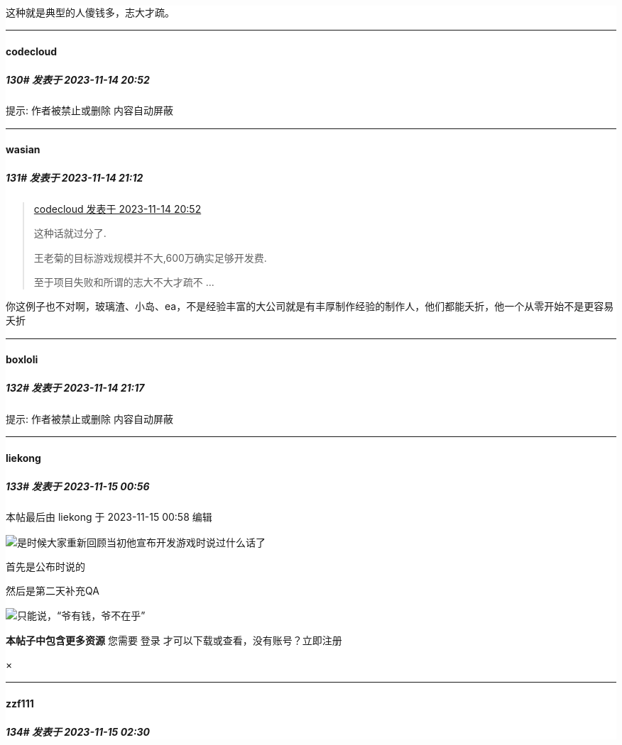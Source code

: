 这种就是典型的人傻钱多，志大才疏。

*****

####  codecloud  
##### 130#       发表于 2023-11-14 20:52

提示: 作者被禁止或删除 内容自动屏蔽

*****

####  wasian  
##### 131#       发表于 2023-11-14 21:12

<blockquote><a href="httphttps://bbs.saraba1st.com/2b/forum.php?mod=redirect&amp;goto=findpost&amp;pid=63042359&amp;ptid=2155663" target="_blank">codecloud 发表于 2023-11-14 20:52</a>

这种话就过分了.

王老菊的目标游戏规模并不大,600万确实足够开发费.

至于项目失败和所谓的志大不大才疏不 ...</blockquote>
你这例子也不对啊，玻璃渣、小岛、ea，不是经验丰富的大公司就是有丰厚制作经验的制作人，他们都能夭折，他一个从零开始不是更容易夭折

*****

####  boxloli  
##### 132#       发表于 2023-11-14 21:17

提示: 作者被禁止或删除 内容自动屏蔽

*****

####  liekong  
##### 133#       发表于 2023-11-15 00:56

 本帖最后由 liekong 于 2023-11-15 00:58 编辑 

<img src="https://static.saraba1st.com/image/smiley/face2017/067.png" referrerpolicy="no-referrer">是时候大家重新回顾当初他宣布开发游戏时说过什么话了

首先是公布时说的

然后是第二天补充QA

<img src="https://static.saraba1st.com/image/smiley/face2017/067.png" referrerpolicy="no-referrer">只能说，“爷有钱，爷不在乎”

<strong>本帖子中包含更多资源</strong>
您需要 登录 才可以下载或查看，没有账号？立即注册 

×

*****

####  zzf111  
##### 134#       发表于 2023-11-15 02:30
